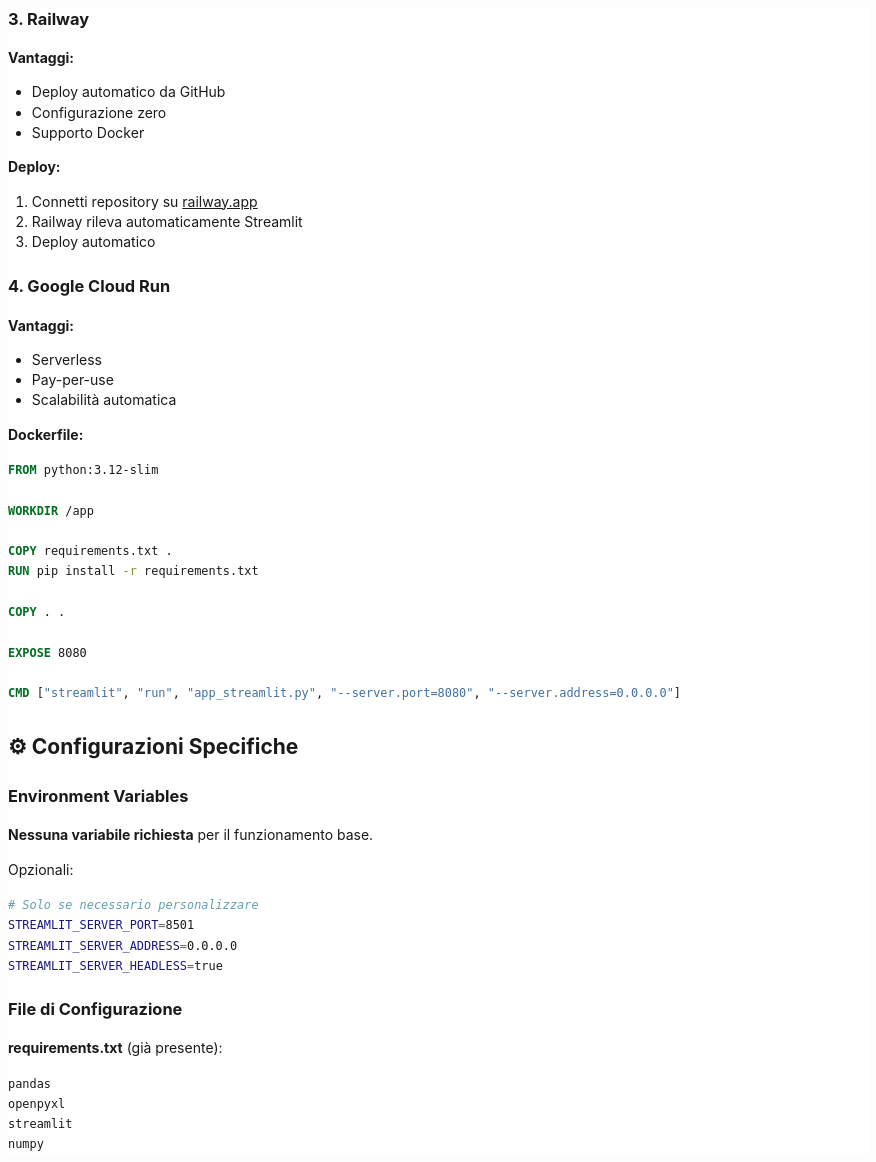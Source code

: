 ### 3. **Railway**

**Vantaggi:**
- Deploy automatico da GitHub
- Configurazione zero
- Supporto Docker

**Deploy:**
1. Connetti repository su [railway.app](https://railway.app)
2. Railway rileva automaticamente Streamlit
3. Deploy automatico

### 4. **Google Cloud Run**

**Vantaggi:**
- Serverless
- Pay-per-use
- Scalabilità automatica

**Dockerfile:**
```dockerfile
FROM python:3.12-slim

WORKDIR /app

COPY requirements.txt .
RUN pip install -r requirements.txt

COPY . .

EXPOSE 8080

CMD ["streamlit", "run", "app_streamlit.py", "--server.port=8080", "--server.address=0.0.0.0"]
```

## ⚙️ Configurazioni Specifiche

### Environment Variables
**Nessuna variabile richiesta** per il funzionamento base.

Opzionali:
```bash
# Solo se necessario personalizzare
STREAMLIT_SERVER_PORT=8501
STREAMLIT_SERVER_ADDRESS=0.0.0.0
STREAMLIT_SERVER_HEADLESS=true
```

### File di Configurazione

**requirements.txt** (già presente):
```txt
pandas
openpyxl
streamlit
numpy
```
